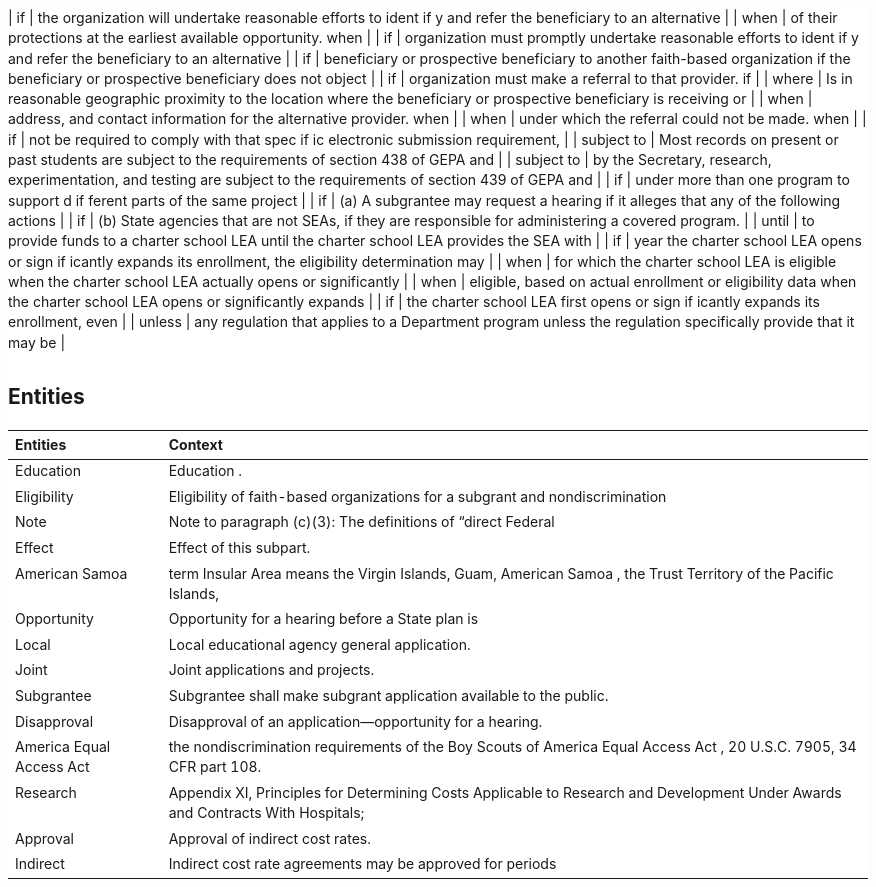 | if             | the organization will undertake reasonable efforts to ident if y and refer the beneficiary to an alternative                             |
| when           | of their protections at the earliest available opportunity. when                                                                         |
| if             | organization must promptly undertake reasonable efforts to ident if y and refer the beneficiary to an alternative                        |
| if             | beneficiary or prospective beneficiary to another faith-based organization if the beneficiary or prospective beneficiary does not object |
| if             | organization must make a referral to that provider. if                                                                                   |
| where          | Is in reasonable geographic proximity to the location where the beneficiary or prospective beneficiary is receiving or                   |
| when           | address, and contact information for the alternative provider. when                                                                      |
| when           | under which the referral could not be made. when                                                                                         |
| if             | not be required to comply with that spec if ic electronic submission requirement,                                                        |
| subject to     | Most records on present or past students are subject to the requirements of section 438 of GEPA and                                      |
| subject to     | by the Secretary, research, experimentation, and testing are subject to the requirements of section 439 of GEPA and                      |
| if             | under more than one program to support d if ferent parts of the same project                                                             |
| if             | (a) A subgrantee may request a hearing  if it alleges that any of the following actions                                                  |
| if             | (b) State agencies that are not SEAs,  if  they are responsible for administering a covered program.                                     |
| until          | to provide funds to a charter school LEA until the charter school LEA provides the SEA with                                              |
| if             | year the charter school LEA opens or sign if icantly expands its enrollment, the eligibility determination may                           |
| when           | for which the charter school LEA is eligible when the charter school LEA actually opens or significantly                                 |
| when           | eligible, based on actual enrollment or eligibility data when the charter school LEA opens or significantly expands                      |
| if             | the charter school LEA first opens or sign if icantly expands its enrollment, even                                                       |
| unless         | any regulation that applies to a Department program unless the regulation specifically provide that it may be                            |


## Entities

| Entities                 | Context                                                                                                                         |
|:-------------------------|:--------------------------------------------------------------------------------------------------------------------------------|
| Education                | Education .                                                                                                                     |
| Eligibility              | Eligibility of faith-based organizations for a subgrant and nondiscrimination                                                   |
| Note                     | Note to paragraph (c)(3): The definitions of &#8220;direct Federal                                                              |
| Effect                   | Effect  of this subpart.                                                                                                        |
| American Samoa           | term Insular Area means the Virgin Islands, Guam, American Samoa , the Trust Territory of the Pacific Islands,                  |
| Opportunity              | Opportunity for a hearing before a State plan is                                                                                |
| Local                    | Local  educational agency general application.                                                                                  |
| Joint                    | Joint  applications and projects.                                                                                               |
| Subgrantee               | Subgrantee  shall make subgrant application available to the public.                                                            |
| Disapproval              | Disapproval  of an application—opportunity for a hearing.                                                                       |
| America Equal Access Act | the nondiscrimination requirements of the Boy Scouts of America Equal Access Act , 20 U.S.C. 7905, 34 CFR part 108.             |
| Research                 | Appendix XI, Principles for Determining Costs Applicable to Research and Development Under Awards and Contracts With Hospitals; |
| Approval                 | Approval  of indirect cost rates.                                                                                               |
| Indirect                 | Indirect cost rate agreements may be approved for periods                                                                       |
